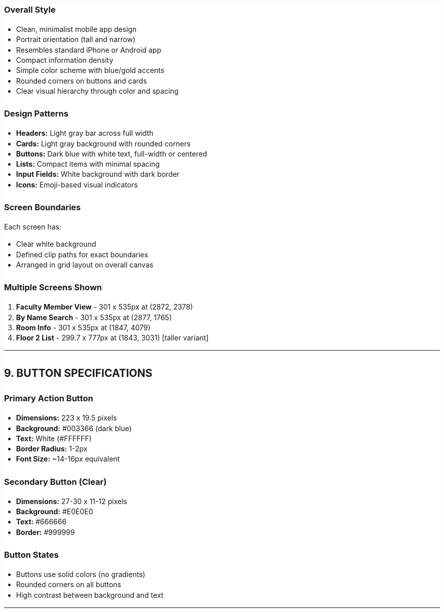 ### Overall Style
- Clean, minimalist mobile app design
- Portrait orientation (tall and narrow)
- Resembles standard iPhone or Android app
- Compact information density
- Simple color scheme with blue/gold accents
- Rounded corners on buttons and cards
- Clear visual hierarchy through color and spacing

### Design Patterns
- **Headers:** Light gray bar across full width
- **Cards:** Light gray background with rounded corners
- **Buttons:** Dark blue with white text, full-width or centered
- **Lists:** Compact items with minimal spacing
- **Input Fields:** White background with dark border
- **Icons:** Emoji-based visual indicators

### Screen Boundaries
Each screen has:
- Clear white background
- Defined clip paths for exact boundaries
- Arranged in grid layout on overall canvas

### Multiple Screens Shown
1. **Faculty Member View** - 301 x 535px at (2872, 2378)
2. **By Name Search** - 301 x 535px at (2877, 1765)
3. **Room Info** - 301 x 535px at (1847, 4079)
4. **Floor 2 List** - 299.7 x 777px at (1843, 3031) [taller variant]

---

## 9. BUTTON SPECIFICATIONS

### Primary Action Button
- **Dimensions:** 223 x 19.5 pixels
- **Background:** #003366 (dark blue)
- **Text:** White (#FFFFFF)
- **Border Radius:** 1-2px
- **Font Size:** ~14-16px equivalent

### Secondary Button (Clear)
- **Dimensions:** 27-30 x 11-12 pixels
- **Background:** #E0E0E0
- **Text:** #666666
- **Border:** #999999

### Button States
- Buttons use solid colors (no gradients)
- Rounded corners on all buttons
- High contrast between background and text

---